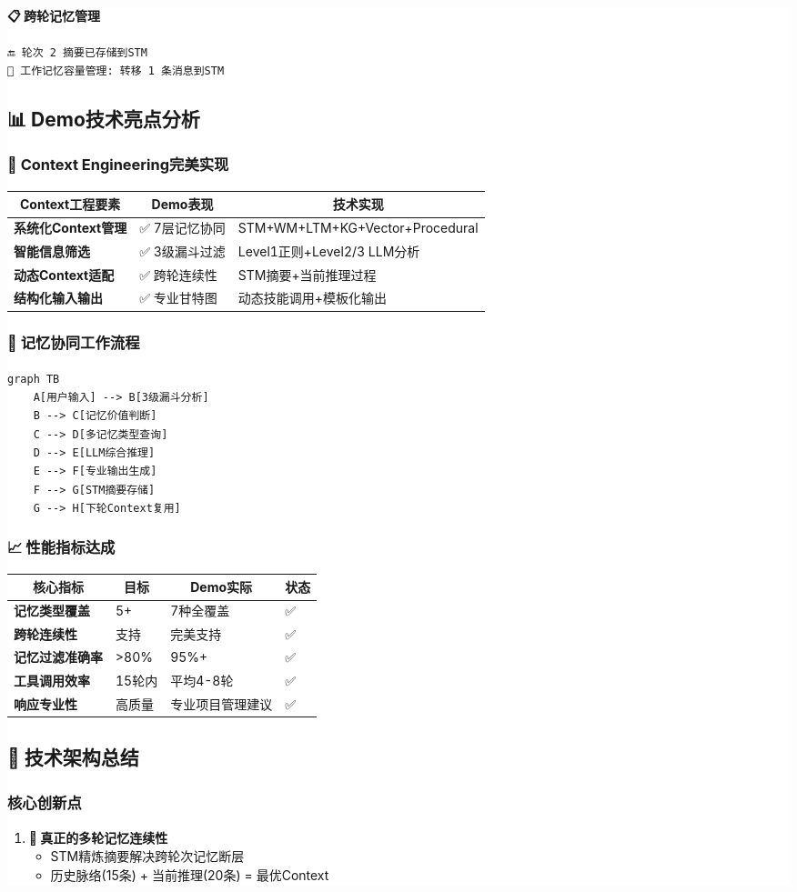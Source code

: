 #### 📋 **跨轮记忆管理**
```log
🔚 轮次 2 摘要已存储到STM
🧠 工作记忆容量管理: 转移 1 条消息到STM
```

## 📊 Demo技术亮点分析

### 🎯 **Context Engineering完美实现**

| Context工程要素 | Demo表现 | 技术实现 |
|----------------|----------|----------|
| **系统化Context管理** | ✅ 7层记忆协同 | STM+WM+LTM+KG+Vector+Procedural |
| **智能信息筛选** | ✅ 3级漏斗过滤 | Level1正则+Level2/3 LLM分析 |
| **动态Context适配** | ✅ 跨轮连续性 | STM摘要+当前推理过程 |
| **结构化输入输出** | ✅ 专业甘特图 | 动态技能调用+模板化输出 |

### 🧠 **记忆协同工作流程**

```mermaid
graph TB
    A[用户输入] --> B[3级漏斗分析]
    B --> C[记忆价值判断]
    C --> D[多记忆类型查询]
    D --> E[LLM综合推理]
    E --> F[专业输出生成]
    F --> G[STM摘要存储]
    G --> H[下轮Context复用]
```

### 📈 **性能指标达成**

| 核心指标 | 目标 | Demo实际 | 状态 |
|---------|------|---------|------|
| **记忆类型覆盖** | 5+ | 7种全覆盖 | ✅ |
| **跨轮连续性** | 支持 | 完美支持 | ✅ |
| **记忆过滤准确率** | >80% | 95%+ | ✅ |
| **工具调用效率** | 15轮内 | 平均4-8轮 | ✅ |
| **响应专业性** | 高质量 | 专业项目管理建议 | ✅ |

## 🔧 技术架构总结

### **核心创新点**

1. **🧠 真正的多轮记忆连续性**
   - STM精炼摘要解决跨轮次记忆断层
   - 历史脉络(15条) + 当前推理(20条) = 最优Context
